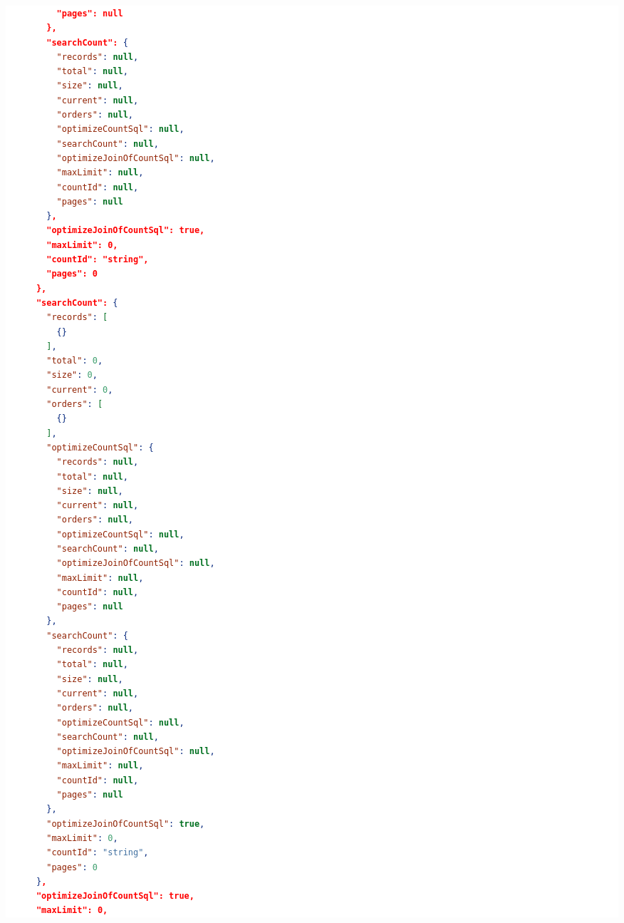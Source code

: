 ```json
          "pages": null
        },
        "searchCount": {
          "records": null,
          "total": null,
          "size": null,
          "current": null,
          "orders": null,
          "optimizeCountSql": null,
          "searchCount": null,
          "optimizeJoinOfCountSql": null,
          "maxLimit": null,
          "countId": null,
          "pages": null
        },
        "optimizeJoinOfCountSql": true,
        "maxLimit": 0,
        "countId": "string",
        "pages": 0
      },
      "searchCount": {
        "records": [
          {}
        ],
        "total": 0,
        "size": 0,
        "current": 0,
        "orders": [
          {}
        ],
        "optimizeCountSql": {
          "records": null,
          "total": null,
          "size": null,
          "current": null,
          "orders": null,
          "optimizeCountSql": null,
          "searchCount": null,
          "optimizeJoinOfCountSql": null,
          "maxLimit": null,
          "countId": null,
          "pages": null
        },
        "searchCount": {
          "records": null,
          "total": null,
          "size": null,
          "current": null,
          "orders": null,
          "optimizeCountSql": null,
          "searchCount": null,
          "optimizeJoinOfCountSql": null,
          "maxLimit": null,
          "countId": null,
          "pages": null
        },
        "optimizeJoinOfCountSql": true,
        "maxLimit": 0,
        "countId": "string",
        "pages": 0
      },
      "optimizeJoinOfCountSql": true,
      "maxLimit": 0,
```